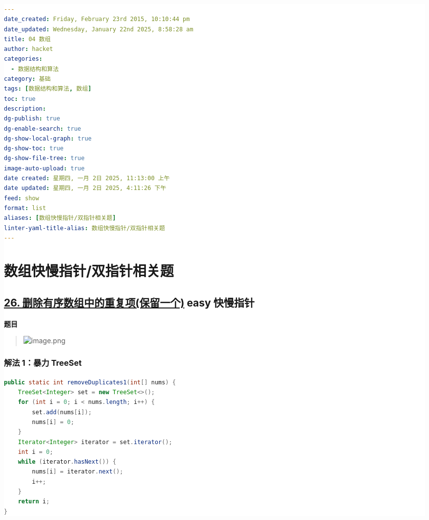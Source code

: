 ```yaml
---
date_created: Friday, February 23rd 2015, 10:10:44 pm
date_updated: Wednesday, January 22nd 2025, 8:58:28 am
title: 04 数组
author: hacket
categories:
  - 数据结构和算法
category: 基础
tags: [数据结构和算法, 数组]
toc: true
description: 
dg-publish: true
dg-enable-search: true
dg-show-local-graph: true
dg-show-toc: true
dg-show-file-tree: true
image-auto-upload: true
date created: 星期四, 一月 2日 2025, 11:13:00 上午
date updated: 星期四, 一月 2日 2025, 4:11:26 下午
feed: show
format: list
aliases: [数组快慢指针/双指针相关题]
linter-yaml-title-alias: 数组快慢指针/双指针相关题
---
```


# 数组快慢指针/双指针相关题

## [26. 删除有序数组中的重复项(保留一个)](https://leetcode.cn/problems/remove-duplicates-from-sorted-array/) easy 快慢指针

**题目**

> ![image.png](https://cdn.nlark.com/yuque/0/2022/png/694278/1662562592520-4fc5098f-6cb4-4ae8-91a6-435102abbf07.png#averageHue=%2391cf6f&clientId=u265779e4-dc8c-4&errorMessage=unknown%20error&from=paste&height=417&id=j77JG&originHeight=829&originWidth=1448&originalType=binary&ratio=1&rotation=0&showTitle=false&size=134379&status=error&style=none&taskId=u979f6d88-3b1c-4cf8-9f3b-6b3526f9334&title=&width=728)

### 解法 1：暴力 TreeSet

```java
public static int removeDuplicates1(int[] nums) {
    TreeSet<Integer> set = new TreeSet<>();
    for (int i = 0; i < nums.length; i++) {
        set.add(nums[i]);
        nums[i] = 0;
    }
    Iterator<Integer> iterator = set.iterator();
    int i = 0;
    while (iterator.hasNext()) {
        nums[i] = iterator.next();
        i++;
    }
    return i;
}
```
